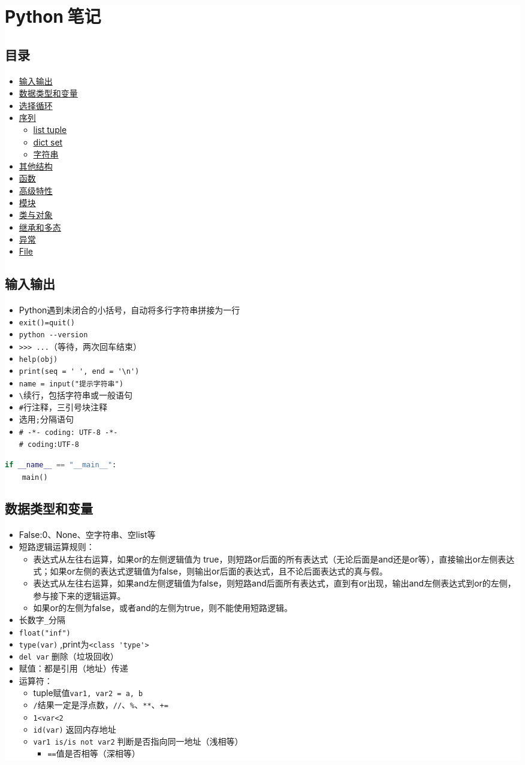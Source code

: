 # Python 笔记

## 目录

- [输入输出](#输入输出)
- [数据类型和变量](#数据类型和变量)
- [选择循环](#选择循环)
- [序列](#序列)
    - [list tuple](#listtuple)
    - [dict set](#dict字典)
    - [字符串](#字符串)
- [其他结构](#其他结构)
- [函数](#函数)
- [高级特性](#高级特性)
- [模块](#模块)
- [类与对象](#类与对象)
- [继承和多态](#继承和多态)
- [异常](#异常)
- [File](#File)

## 输入输出

- Python遇到未闭合的小括号，自动将多行字符串拼接为一行
- `exit()=quit()`
- `python --version`
- `>>> ...`（等待，两次回车结束） 
- `help(obj)`
- `print(seq = ' ', end = '\n')`
- `name = input("提示字符串")` 
- `\`续行，包括字符串或一般语句
- `#`行注释，三引号块注释
- 选用`;`分隔语句
- `# -*- coding: UTF-8 -*-`  
    `# coding:UTF-8`
```py
if __name__ == "__main__":
    main()
```

## 数据类型和变量

- False:0、None、空字符串、空list等
- 短路逻辑运算规则：
    - 表达式从左往右运算，如果or的左侧逻辑值为 true，则短路or后面的所有表达式（无论后面是and还是or等），直接输出or左侧表达式；如果or左侧的表达式逻辑值为false，则输出or后面的表达式，且不论后面表达式的真与假。
    - 表达式从左往右运算，如果and左侧逻辑值为false，则短路and后面所有表达式，直到有or出现，输出and左侧表达式到or的左侧，参与接下来的逻辑运算。
    - 如果or的左侧为false，或者and的左侧为true，则不能使用短路逻辑。
- 长数字`_`分隔
- `float("inf")`
- `type(var)` ,print为`<class 'type'>`  
- `del var` 删除（垃圾回收）  
- 赋值：都是引用（地址）传递
- 运算符：
    - tuple赋值`var1, var2 = a, b`
    - `/`结果一定是浮点数，`//`、`%`、`**`、`+=`
    - `1<var<2`
    - `id(var)` 返回内存地址
    - `var1 is/is not var2` 判断是否指向同一地址（浅相等）
        - `==`值是否相等（深相等）
